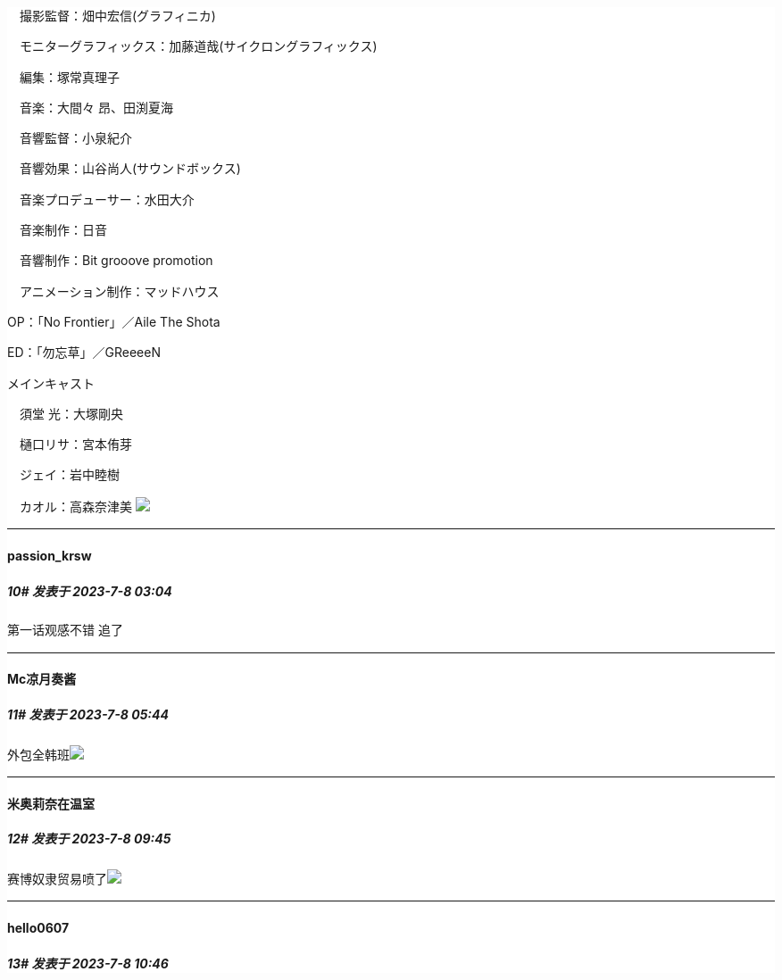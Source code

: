 　撮影監督：畑中宏信(グラフィニカ)

　モニターグラフィックス：加藤道哉(サイクロングラフィックス)

　編集：塚常真理子

　音楽：大間々 昂、田渕夏海

　音響監督：小泉紀介

　音響効果：山谷尚人(サウンドボックス)

　音楽プロデューサー：水田大介

　音楽制作：日音

　音響制作：Bit grooove promotion

　アニメーション制作：マッドハウス

OP：「No Frontier」／Aile The Shota

ED：「勿忘草」／GReeeeN

メインキャスト　

　須堂 光：大塚剛央

　樋口リサ：宮本侑芽

　ジェイ：岩中睦樹

　カオル：高森奈津美
<img src="https://p.sda1.dev/11/a4cf814188b4518ae3f990fa71aeb3d1/20230526_171335.jpg" referrerpolicy="no-referrer">

*****

####  passion_krsw  
##### 10#       发表于 2023-7-8 03:04

第一话观感不错 追了

*****

####  Mc凉月奏酱  
##### 11#       发表于 2023-7-8 05:44

外包全韩班<img src="https://static.saraba1st.com/image/smiley/face2017/037.png" referrerpolicy="no-referrer">

*****

####  米奥莉奈在温室  
##### 12#       发表于 2023-7-8 09:45

赛博奴隶贸易喷了<img src="https://static.saraba1st.com/image/smiley/face2017/067.png" referrerpolicy="no-referrer">

*****

####  hello0607  
##### 13#       发表于 2023-7-8 10:46
